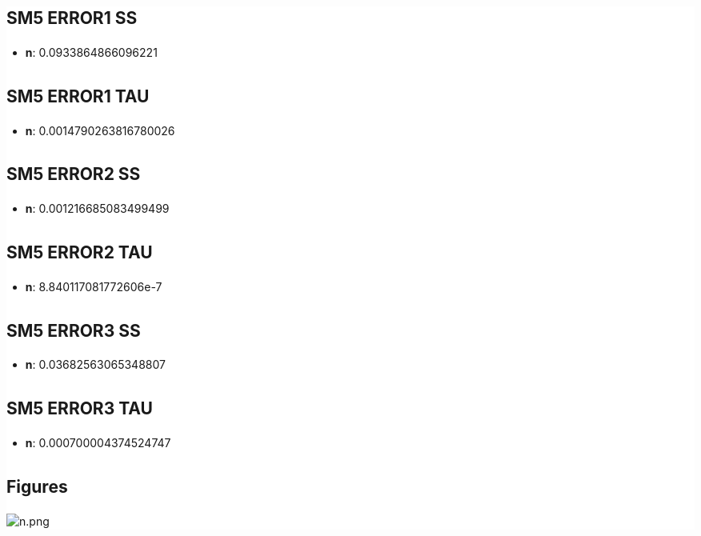 ## SM5 ERROR1 SS

- **n**: 0.0933864866096221

## SM5 ERROR1 TAU

- **n**: 0.0014790263816780026

## SM5 ERROR2 SS

- **n**: 0.001216685083499499

## SM5 ERROR2 TAU

- **n**: 8.840117081772606e-7

## SM5 ERROR3 SS

- **n**: 0.03682563065348807

## SM5 ERROR3 TAU

- **n**: 0.000700004374524747

## Figures

![n.png](images/n.png)
